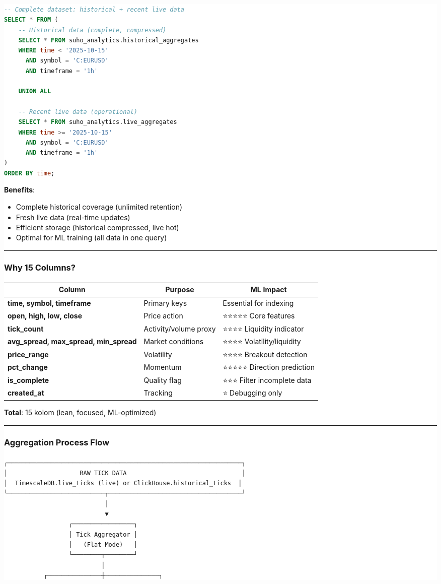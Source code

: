 ```sql
-- Complete dataset: historical + recent live data
SELECT * FROM (
    -- Historical data (complete, compressed)
    SELECT * FROM suho_analytics.historical_aggregates
    WHERE time < '2025-10-15'
      AND symbol = 'C:EURUSD'
      AND timeframe = '1h'
    
    UNION ALL
    
    -- Recent live data (operational)
    SELECT * FROM suho_analytics.live_aggregates
    WHERE time >= '2025-10-15'
      AND symbol = 'C:EURUSD'
      AND timeframe = '1h'
)
ORDER BY time;
```

**Benefits**:
- Complete historical coverage (unlimited retention)
- Fresh live data (real-time updates)
- Efficient storage (historical compressed, live hot)
- Optimal for ML training (all data in one query)

---

### **Why 15 Columns?**

| Column | Purpose | ML Impact |
|--------|---------|-----------|
| **time, symbol, timeframe** | Primary keys | Essential for indexing |
| **open, high, low, close** | Price action | ⭐⭐⭐⭐⭐ Core features |
| **tick_count** | Activity/volume proxy | ⭐⭐⭐⭐ Liquidity indicator |
| **avg_spread, max_spread, min_spread** | Market conditions | ⭐⭐⭐⭐ Volatility/liquidity |
| **price_range** | Volatility | ⭐⭐⭐⭐ Breakout detection |
| **pct_change** | Momentum | ⭐⭐⭐⭐⭐ Direction prediction |
| **is_complete** | Quality flag | ⭐⭐⭐ Filter incomplete data |
| **created_at** | Tracking | ⭐ Debugging only |

**Total**: 15 kolom (lean, focused, ML-optimized)

---

### **Aggregation Process Flow**

```
┌─────────────────────────────────────────────────────────────────┐
│                    RAW TICK DATA                                │
│  TimescaleDB.live_ticks (live) or ClickHouse.historical_ticks  │
└───────────────────────────┬─────────────────────────────────────┘
                            │
                            ▼
                  ┌─────────────────┐
                  │ Tick Aggregator │
                  │   (Flat Mode)   │
                  └────────┬────────┘
                           │
           ┌───────────────┼───────────────┐
```